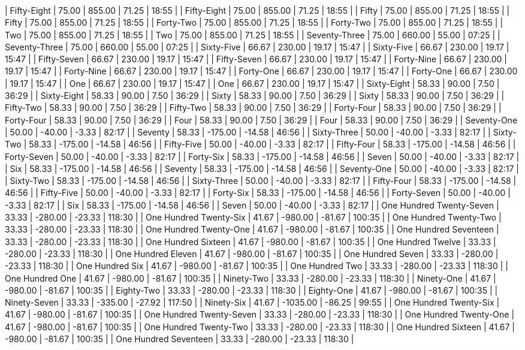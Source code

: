 | Fifty-Eight | 75.00 | 855.00 | 71.25 | 18:55 |     | Fifty-Eight | 75.00 | 855.00 | 71.25 | 18:55 |
| Fifty | 75.00 | 855.00 | 71.25 | 18:55 |     | Fifty | 75.00 | 855.00 | 71.25 | 18:55 |
| Forty-Two | 75.00 | 855.00 | 71.25 | 18:55 |     | Forty-Two | 75.00 | 855.00 | 71.25 | 18:55 |
| Two | 75.00 | 855.00 | 71.25 | 18:55 |     | Two | 75.00 | 855.00 | 71.25 | 18:55 |
| Seventy-Three | 75.00 | 660.00 | 55.00 | 07:25 |     | Seventy-Three | 75.00 | 660.00 | 55.00 | 07:25 |
| Sixty-Five | 66.67 | 230.00 | 19.17 | 15:47 |     | Sixty-Five | 66.67 | 230.00 | 19.17 | 15:47 |
| Fifty-Seven | 66.67 | 230.00 | 19.17 | 15:47 |     | Fifty-Seven | 66.67 | 230.00 | 19.17 | 15:47 |
| Forty-Nine | 66.67 | 230.00 | 19.17 | 15:47 |     | Forty-Nine | 66.67 | 230.00 | 19.17 | 15:47 |
| Forty-One | 66.67 | 230.00 | 19.17 | 15:47 |     | Forty-One | 66.67 | 230.00 | 19.17 | 15:47 |
| One | 66.67 | 230.00 | 19.17 | 15:47 |     | One | 66.67 | 230.00 | 19.17 | 15:47 |
| Sixty-Eight | 58.33 | 90.00 | 7.50 | 36:29 |     | Sixty-Eight | 58.33 | 90.00 | 7.50 | 36:29 |
| Sixty | 58.33 | 90.00 | 7.50 | 36:29 |     | Sixty | 58.33 | 90.00 | 7.50 | 36:29 |
| Fifty-Two | 58.33 | 90.00 | 7.50 | 36:29 |     | Fifty-Two | 58.33 | 90.00 | 7.50 | 36:29 |
| Forty-Four | 58.33 | 90.00 | 7.50 | 36:29 |     | Forty-Four | 58.33 | 90.00 | 7.50 | 36:29 |
| Four | 58.33 | 90.00 | 7.50 | 36:29 |     | Four | 58.33 | 90.00 | 7.50 | 36:29 |
| Seventy-One | 50.00 | -40.00 | -3.33 | 82:17 |     | Seventy | 58.33 | -175.00 | -14.58 | 46:56 |
| Sixty-Three | 50.00 | -40.00 | -3.33 | 82:17 |     | Sixty-Two | 58.33 | -175.00 | -14.58 | 46:56 |
| Fifty-Five | 50.00 | -40.00 | -3.33 | 82:17 |     | Fifty-Four | 58.33 | -175.00 | -14.58 | 46:56 |
| Forty-Seven | 50.00 | -40.00 | -3.33 | 82:17 |     | Forty-Six | 58.33 | -175.00 | -14.58 | 46:56 |
| Seven | 50.00 | -40.00 | -3.33 | 82:17 |     | Six | 58.33 | -175.00 | -14.58 | 46:56 |
| Seventy | 58.33 | -175.00 | -14.58 | 46:56 |     | Seventy-One | 50.00 | -40.00 | -3.33 | 82:17 |
| Sixty-Two | 58.33 | -175.00 | -14.58 | 46:56 |     | Sixty-Three | 50.00 | -40.00 | -3.33 | 82:17 |
| Fifty-Four | 58.33 | -175.00 | -14.58 | 46:56 |     | Fifty-Five | 50.00 | -40.00 | -3.33 | 82:17 |
| Forty-Six | 58.33 | -175.00 | -14.58 | 46:56 |     | Forty-Seven | 50.00 | -40.00 | -3.33 | 82:17 |
| Six | 58.33 | -175.00 | -14.58 | 46:56 |     | Seven | 50.00 | -40.00 | -3.33 | 82:17 |
| One Hundred Twenty-Seven | 33.33 | -280.00 | -23.33 | 118:30 |     | One Hundred Twenty-Six | 41.67 | -980.00 | -81.67 | 100:35 |
| One Hundred Twenty-Two | 33.33 | -280.00 | -23.33 | 118:30 |     | One Hundred Twenty-One | 41.67 | -980.00 | -81.67 | 100:35 |
| One Hundred Seventeen | 33.33 | -280.00 | -23.33 | 118:30 |     | One Hundred Sixteen | 41.67 | -980.00 | -81.67 | 100:35 |
| One Hundred Twelve | 33.33 | -280.00 | -23.33 | 118:30 |     | One Hundred Eleven | 41.67 | -980.00 | -81.67 | 100:35 |
| One Hundred Seven | 33.33 | -280.00 | -23.33 | 118:30 |     | One Hundred Six | 41.67 | -980.00 | -81.67 | 100:35 |
| One Hundred Two | 33.33 | -280.00 | -23.33 | 118:30 |     | One Hundred One | 41.67 | -980.00 | -81.67 | 100:35 |
| Ninety-Two | 33.33 | -280.00 | -23.33 | 118:30 |     | Ninety-One | 41.67 | -980.00 | -81.67 | 100:35 |
| Eighty-Two | 33.33 | -280.00 | -23.33 | 118:30 |     | Eighty-One | 41.67 | -980.00 | -81.67 | 100:35 |
| Ninety-Seven | 33.33 | -335.00 | -27.92 | 117:50 |     | Ninety-Six | 41.67 | -1035.00 | -86.25 | 99:55 |
| One Hundred Twenty-Six | 41.67 | -980.00 | -81.67 | 100:35 |     | One Hundred Twenty-Seven | 33.33 | -280.00 | -23.33 | 118:30 |
| One Hundred Twenty-One | 41.67 | -980.00 | -81.67 | 100:35 |     | One Hundred Twenty-Two | 33.33 | -280.00 | -23.33 | 118:30 |
| One Hundred Sixteen | 41.67 | -980.00 | -81.67 | 100:35 |     | One Hundred Seventeen | 33.33 | -280.00 | -23.33 | 118:30 |